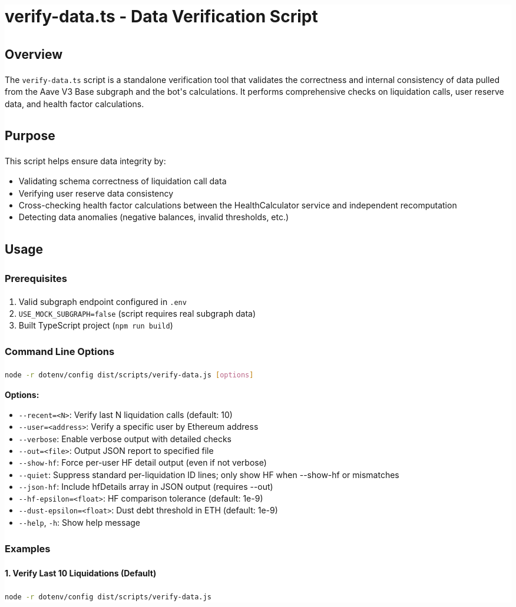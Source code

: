 # verify-data.ts - Data Verification Script

## Overview

The `verify-data.ts` script is a standalone verification tool that validates the correctness and internal consistency of data pulled from the Aave V3 Base subgraph and the bot's calculations. It performs comprehensive checks on liquidation calls, user reserve data, and health factor calculations.

## Purpose

This script helps ensure data integrity by:
- Validating schema correctness of liquidation call data
- Verifying user reserve data consistency
- Cross-checking health factor calculations between the HealthCalculator service and independent recomputation
- Detecting data anomalies (negative balances, invalid thresholds, etc.)

## Usage

### Prerequisites

1. Valid subgraph endpoint configured in `.env`
2. `USE_MOCK_SUBGRAPH=false` (script requires real subgraph data)
3. Built TypeScript project (`npm run build`)

### Command Line Options

```bash
node -r dotenv/config dist/scripts/verify-data.js [options]
```

**Options:**
- `--recent=<N>`: Verify last N liquidation calls (default: 10)
- `--user=<address>`: Verify a specific user by Ethereum address
- `--verbose`: Enable verbose output with detailed checks
- `--out=<file>`: Output JSON report to specified file
- `--show-hf`: Force per-user HF detail output (even if not verbose)
- `--quiet`: Suppress standard per-liquidation ID lines; only show HF when --show-hf or mismatches
- `--json-hf`: Include hfDetails array in JSON output (requires --out)
- `--hf-epsilon=<float>`: HF comparison tolerance (default: 1e-9)
- `--dust-epsilon=<float>`: Dust debt threshold in ETH (default: 1e-9)
- `--help`, `-h`: Show help message

### Examples

#### 1. Verify Last 10 Liquidations (Default)
```bash
node -r dotenv/config dist/scripts/verify-data.js
```
